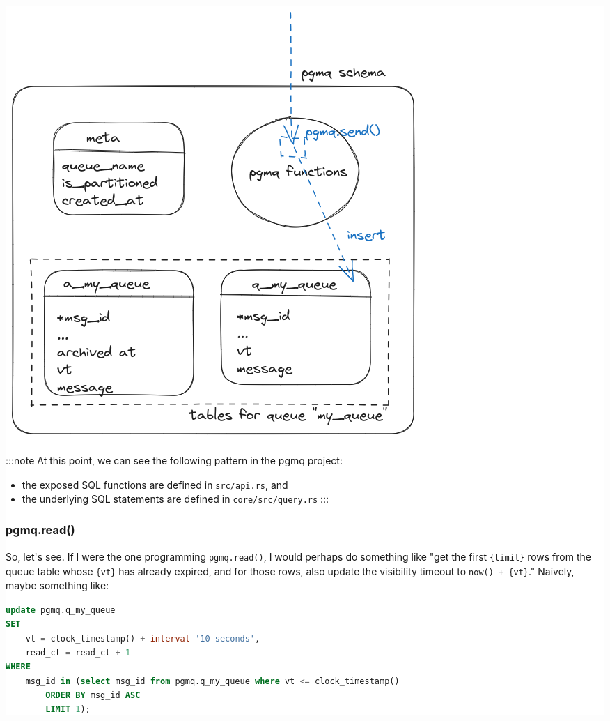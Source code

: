 ![pgmq-send](pgmq-send.png "what send does")

:::note 
At this point, we can see the following pattern in the pgmq project: 
  - the exposed SQL functions are defined in `src/api.rs`, and 
  - the underlying SQL statements are defined in `core/src/query.rs`
:::


### pgmq.read()


So, let's see. If I were the one programming `pgmq.read()`, I would perhaps do something like "get the first `{limit}` rows from the queue table whose `{vt}` has already expired, and for those rows, also update the visibility timeout to `now() + {vt}`." Naively, maybe something like:

```sql
update pgmq.q_my_queue
SET      
    vt = clock_timestamp() + interval '10 seconds',                                            
    read_ct = read_ct + 1                                                                      
WHERE  
    msg_id in (select msg_id from pgmq.q_my_queue where vt <= clock_timestamp()                                                      
        ORDER BY msg_id ASC                                                                            
        LIMIT 1);  
```
